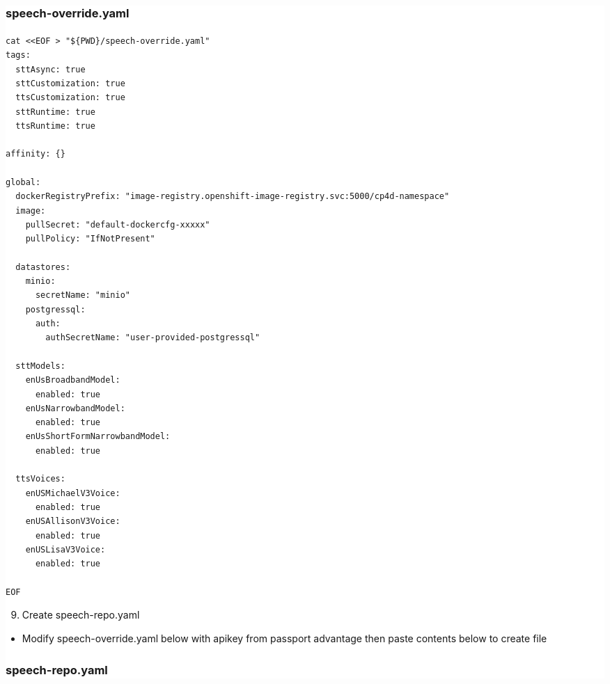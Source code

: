 
### speech-override.yaml
```
cat <<EOF > "${PWD}/speech-override.yaml"
tags:
  sttAsync: true
  sttCustomization: true
  ttsCustomization: true
  sttRuntime: true
  ttsRuntime: true

affinity: {}

global:
  dockerRegistryPrefix: "image-registry.openshift-image-registry.svc:5000/cp4d-namespace"
  image:
    pullSecret: "default-dockercfg-xxxxx"
    pullPolicy: "IfNotPresent"

  datastores:
    minio:
      secretName: "minio"
    postgressql:
      auth:
        authSecretName: "user-provided-postgressql"

  sttModels:
    enUsBroadbandModel:
      enabled: true
    enUsNarrowbandModel:
      enabled: true
    enUsShortFormNarrowbandModel:
      enabled: true

  ttsVoices:
    enUSMichaelV3Voice:
      enabled: true
    enUSAllisonV3Voice:
      enabled: true
    enUSLisaV3Voice:
      enabled: true

EOF
```

9.  Create speech-repo.yaml 

* Modify speech-override.yaml below with apikey from passport advantage then paste contents below to create file

### speech-repo.yaml
	